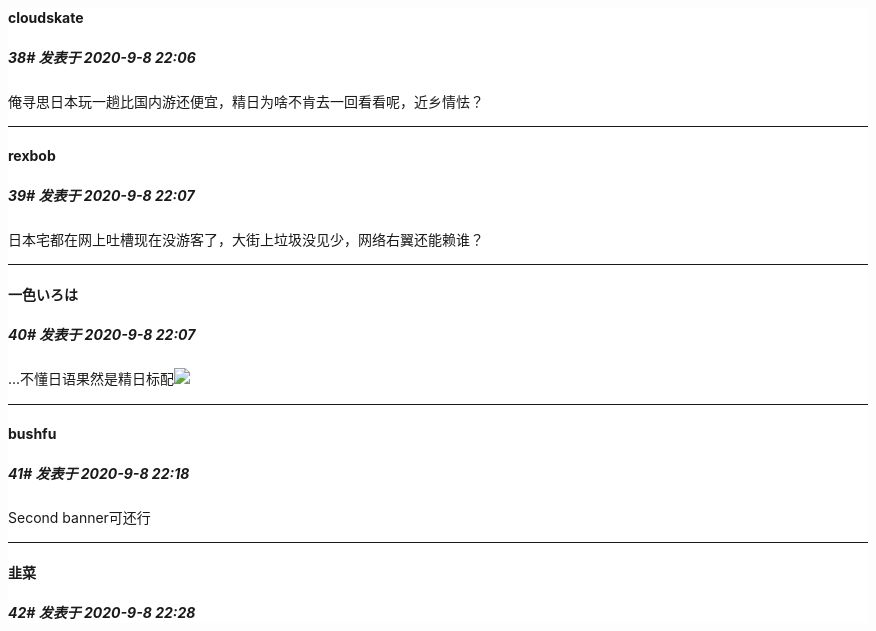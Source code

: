 ####  cloudskate  
##### 38#       发表于 2020-9-8 22:06




俺寻思日本玩一趟比国内游还便宜，精日为啥不肯去一回看看呢，近乡情怯？







-----

####  rexbob  
##### 39#       发表于 2020-9-8 22:07




日本宅都在网上吐槽现在没游客了，大街上垃圾没见少，网络右翼还能赖谁？







-----

####  一色いろは  
##### 40#       发表于 2020-9-8 22:07




...不懂日语果然是精日标配<img src="https://static.saraba1st.com/image/smiley/face2017/001.png" referrerpolicy="no-referrer">







-----

####  bushfu  
##### 41#       发表于 2020-9-8 22:18




Second banner可还行







-----

####  韭菜  
##### 42#       发表于 2020-9-8 22:28


